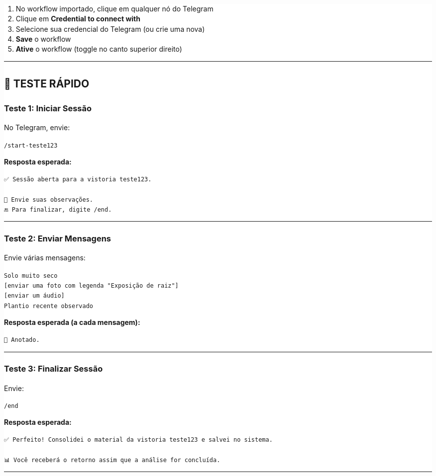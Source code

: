 1. No workflow importado, clique em qualquer nó do Telegram
2. Clique em **Credential to connect with**
3. Selecione sua credencial do Telegram (ou crie uma nova)
4. **Save** o workflow
5. **Ative** o workflow (toggle no canto superior direito)

---

## 🧪 TESTE RÁPIDO

### Teste 1: Iniciar Sessão

No Telegram, envie:
```
/start-teste123
```

**Resposta esperada:**
```
✅ Sessão aberta para a vistoria teste123.

📝 Envie suas observações.
🔚 Para finalizar, digite /end.
```

---

### Teste 2: Enviar Mensagens

Envie várias mensagens:
```
Solo muito seco
[enviar uma foto com legenda "Exposição de raiz"]
[enviar um áudio]
Plantio recente observado
```

**Resposta esperada (a cada mensagem):**
```
📝 Anotado.
```

---

### Teste 3: Finalizar Sessão

Envie:
```
/end
```

**Resposta esperada:**
```
✅ Perfeito! Consolidei o material da vistoria teste123 e salvei no sistema.

📊 Você receberá o retorno assim que a análise for concluída.
```

---